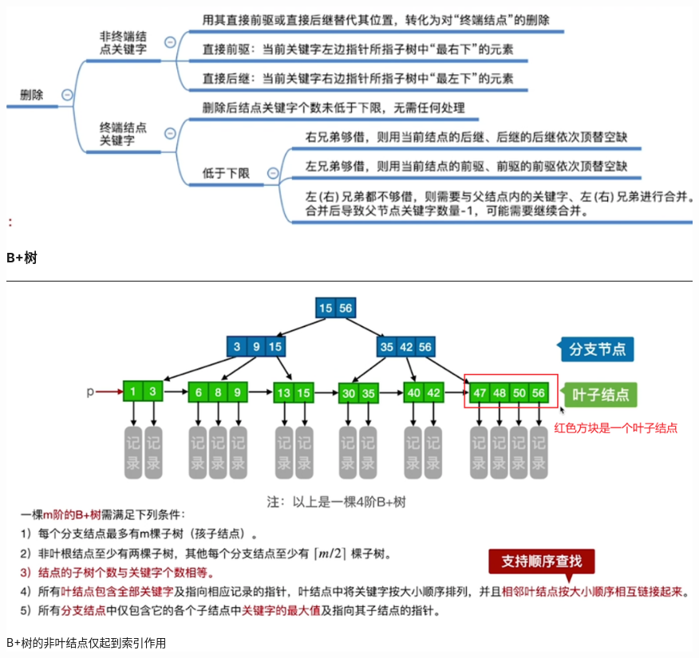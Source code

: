 ![](images/Snipaste_2020-08-16_17-46-46.png)

### B+树

-----------

![](images/Snipaste_2020-08-16_18-03-44.png)

B+树的非叶结点仅起到索引作用
